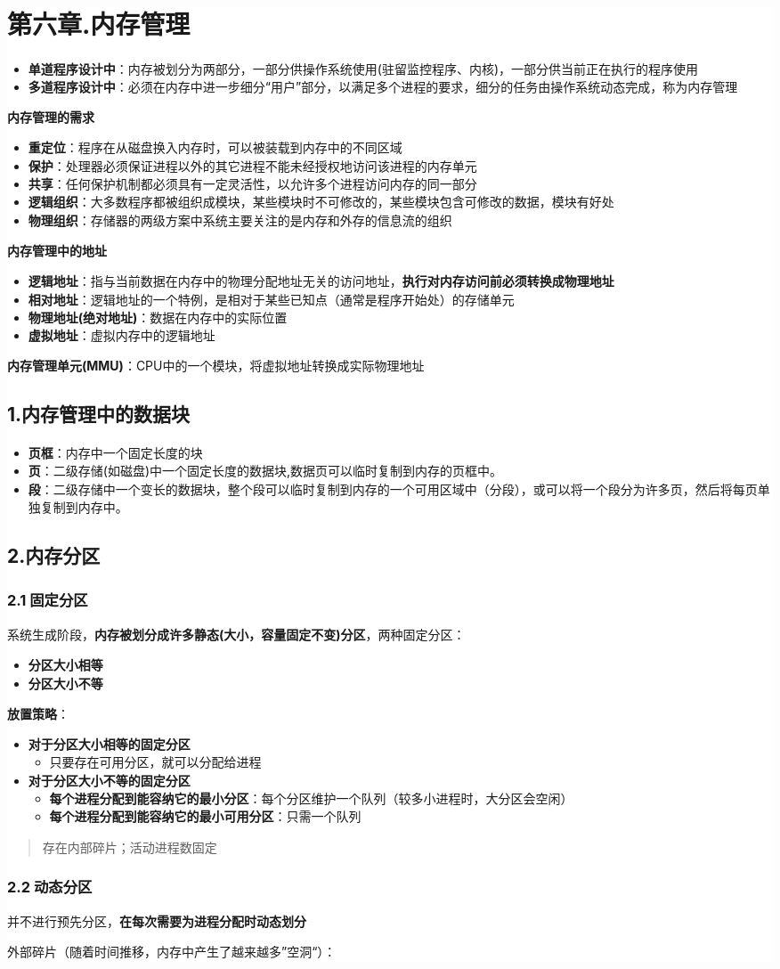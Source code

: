 # 第六章.内存管理

* **单道程序设计中**：内存被划分为两部分，一部分供操作系统使用(驻留监控程序、内核)，一部分供当前正在执行的程序使用
* **多道程序设计中**：必须在内存中进一步细分“用户”部分，以满足多个进程的要求，细分的任务由操作系统动态完成，称为内存管理

**内存管理的需求**

* **重定位**：程序在从磁盘换入内存时，可以被装载到内存中的不同区域
* **保护**：处理器必须保证进程以外的其它进程不能未经授权地访问该进程的内存单元
* **共享**：任何保护机制都必须具有一定灵活性，以允许多个进程访问内存的同一部分
* **逻辑组织**：大多数程序都被组织成模块，某些模块时不可修改的，某些模块包含可修改的数据，模块有好处
* **物理组织**：存储器的两级方案中系统主要关注的是内存和外存的信息流的组织

**内存管理中的地址**

* **逻辑地址**：指与当前数据在内存中的物理分配地址无关的访问地址，**执行对内存访问前必须转换成物理地址**
* **相对地址**：逻辑地址的一个特例，是相对于某些已知点（通常是程序开始处）的存储单元
* **物理地址(绝对地址)**：数据在内存中的实际位置
* **虚拟地址**：虚拟内存中的逻辑地址

**内存管理单元(MMU)**：CPU中的一个模块，将虚拟地址转换成实际物理地址

## 1.内存管理中的数据块

* **页框**：内存中一个固定长度的块
* **页**：二级存储(如磁盘)中一个固定长度的数据块,数据页可以临时复制到内存的页框中。
* **段**：二级存储中一个变长的数据块，整个段可以临时复制到内存的一个可用区域中（分段），或可以将一个段分为许多页，然后将每页单独复制到内存中。

## 2.内存分区

### 2.1 固定分区

系统生成阶段，**内存被划分成许多静态(大小，容量固定不变)分区**，两种固定分区：

* **分区大小相等**
* **分区大小不等**

**放置策略**：

* **对于分区大小相等的固定分区**
    * 只要存在可用分区，就可以分配给进程
* **对于分区大小不等的固定分区**
    * **每个进程分配到能容纳它的最小分区**：每个分区维护一个队列（较多小进程时，大分区会空闲）
    * **每个进程分配到能容纳它的最小可用分区**：只需一个队列

>存在内部碎片；活动进程数固定

### 2.2 动态分区

并不进行预先分区，**在每次需要为进程分配时动态划分**

外部碎片（随着时间推移，内存中产生了越来越多”空洞“）：
